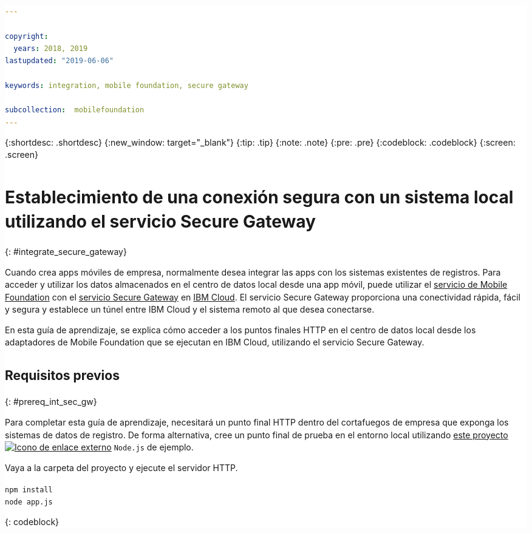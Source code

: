 ```yaml
---

copyright:
  years: 2018, 2019
lastupdated: "2019-06-06"

keywords: integration, mobile foundation, secure gateway

subcollection:  mobilefoundation
---
```


{:shortdesc: .shortdesc}
{:new_window: target="_blank"}
{:tip: .tip}
{:note: .note}
{:pre: .pre}
{:codeblock: .codeblock}
{:screen: .screen}

# Establecimiento de una conexión segura con un sistema local utilizando el servicio Secure Gateway
{: #integrate_secure_gateway}

Cuando crea apps móviles de empresa, normalmente desea integrar las apps con los sistemas existentes de registros. Para acceder y utilizar los datos almacenados en el centro de datos local desde una app móvil, puede utilizar el [servicio de Mobile Foundation](https://cloud.ibm.com/catalog/services/mobile-foundation) con el [servicio Secure Gateway](https://cloud.ibm.com/catalog/services/secure-gateway) en [IBM Cloud](https://cloud.ibm.com/). El servicio Secure Gateway proporciona una conectividad rápida, fácil y segura y establece un túnel entre IBM Cloud y el sistema remoto al que desea conectarse.

En esta guía de aprendizaje, se explica cómo acceder a los puntos finales HTTP en el centro de datos local desde los adaptadores de Mobile Foundation que se ejecutan en IBM Cloud, utilizando el servicio Secure Gateway.

## Requisitos previos
{: #prereq_int_sec_gw}

Para completar esta guía de aprendizaje, necesitará un punto final HTTP dentro del cortafuegos de empresa que exponga los sistemas de datos de registro. De forma alternativa, cree un punto final de prueba en el entorno local utilizando [este proyecto ![Icono de enlace externo](../../icons/launch-glyph.svg "Icono de enlace externo")](https://github.com/MobileFirst-Platform-Developer-Center/MFPSecureGatewayIonic/tree/master/NodeJSHTTPProject) `Node.js` de ejemplo.

Vaya a la carpeta del proyecto y ejecute el servidor HTTP.

```bash
npm install
node app.js
```
{: codeblock}
